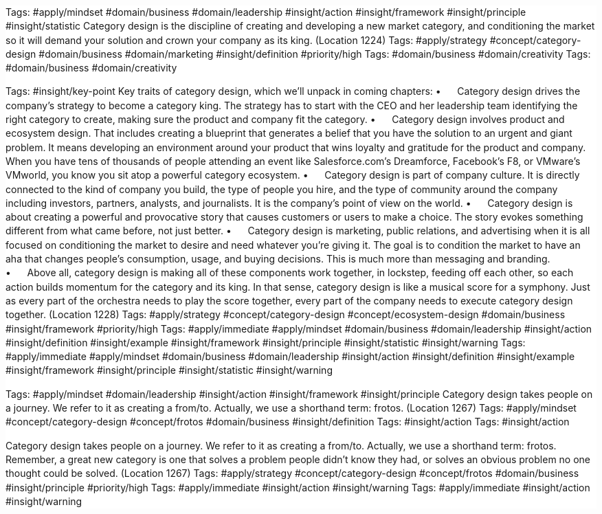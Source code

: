 Tags: #apply/mindset #domain/business #domain/leadership #insight/action #insight/framework #insight/principle #insight/statistic
Category design is the discipline of creating and developing a new market category, and conditioning the market so it will demand your solution and crown your company as its king. (Location 1224)
Tags: #apply/strategy #concept/category-design #domain/business #domain/marketing #insight/definition #priority/high
Tags: #domain/business #domain/creativity
Tags: #domain/business #domain/creativity
  
Tags: #insight/key-point
Key traits of category design, which we’ll unpack in coming chapters: •      Category design drives the company’s strategy to become a category king. The strategy has to start with the CEO and her leadership team identifying the right category to create, making sure the product and company fit the category. •      Category design involves product and ecosystem design. That includes creating a blueprint that generates a belief that you have the solution to an urgent and giant problem. It means developing an environment around your product that wins loyalty and gratitude for the product and company. When you have tens of thousands of people attending an event like Salesforce.com’s Dreamforce, Facebook’s F8, or VMware’s VMworld, you know you sit atop a powerful category ecosystem. •      Category design is part of company culture. It is directly connected to the kind of company you build, the type of people you hire, and the type of community around the company including investors, partners, analysts, and journalists. It is the company’s point of view on the world. •      Category design is about creating a powerful and provocative story that causes customers or users to make a choice. The story evokes something different from what came before, not just better. •      Category design is marketing, public relations, and advertising when it is all focused on conditioning the market to desire and need whatever you’re giving it. The goal is to condition the market to have an aha that changes people’s consumption, usage, and buying decisions. This is much more than messaging and branding. •      Above all, category design is making all of these components work together, in lockstep, feeding off each other, so each action builds momentum for the category and its king. In that sense, category design is like a musical score for a symphony. Just as every part of the orchestra needs to play the score together, every part of the company needs to execute category design together. (Location 1228)
Tags: #apply/strategy #concept/category-design #concept/ecosystem-design #domain/business #insight/framework #priority/high
Tags: #apply/immediate #apply/mindset #domain/business #domain/leadership #insight/action #insight/definition #insight/example #insight/framework #insight/principle #insight/statistic #insight/warning
Tags: #apply/immediate #apply/mindset #domain/business #domain/leadership #insight/action #insight/definition #insight/example #insight/framework #insight/principle #insight/statistic #insight/warning
  
Tags: #apply/mindset #domain/leadership #insight/action #insight/framework #insight/principle
Category design takes people on a journey. We refer to it as creating a from/to. Actually, we use a shorthand term: frotos. (Location 1267)
Tags: #apply/mindset #concept/category-design #concept/frotos #domain/business #insight/definition
Tags: #insight/action
Tags: #insight/action
  
Category design takes people on a journey. We refer to it as creating a from/to. Actually, we use a shorthand term: frotos. Remember, a great new category is one that solves a problem people didn’t know they had, or solves an obvious problem no one thought could be solved. (Location 1267)
Tags: #apply/strategy #concept/category-design #concept/frotos #domain/business #insight/principle #priority/high
Tags: #apply/immediate #insight/action #insight/warning
Tags: #apply/immediate #insight/action #insight/warning
  